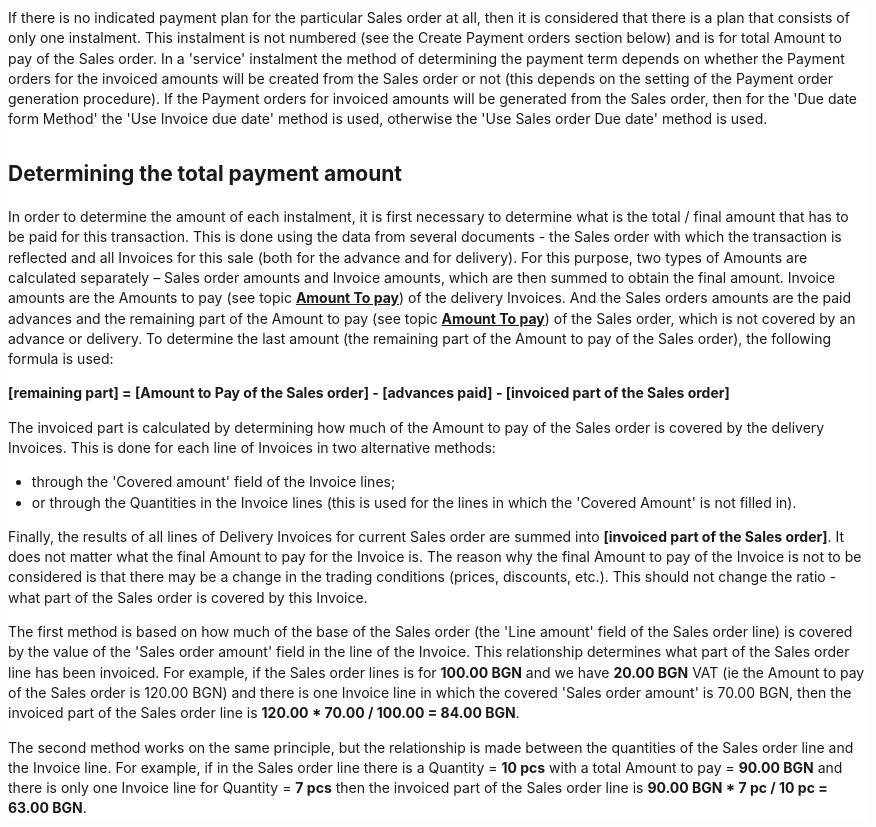 
If  there is no indicated payment plan for the particular Sales order at all, then it is considered that there is a plan that consists of only one instalment. This instalment is not numbered (see the Create Payment orders section below) and is for total Amount to pay of the Sales order. In a 'service' instalment the method of determining the payment term depends on whether the Payment orders for the invoiced amounts will be created from the Sales order or not (this depends on the setting of the Payment order generation procedure). If the Payment orders for invoiced amounts will be generated from the Sales order, then for the 'Due date form Method' the 'Use Invoice due date' method is used, otherwise the 'Use Sales order Due date' method  is used.


## Determining the total payment amount


In order to determine the amount of each instalment, it is first necessary to determine what is the total / final amount that has to be paid for this transaction. This is done using the data from several documents - the Sales order with which the transaction is reflected and all Invoices for this sale (both for the advance and for delivery).
For this purpose, two types of Amounts are calculated separately – Sales order amounts and Invoice amounts, which are then summed to obtain the final amount. Invoice amounts are the Amounts to pay (see topic **[Amount To pay](https://github.com/ErpNetDocs/tech/blob/master/modules/crm/sales/sales-concepts/amount-to-pay.md)**) of the delivery Invoices. And the Sales orders amounts are the paid advances and the remaining part of the Amount to pay (see topic **[Amount To pay](https://github.com/ErpNetDocs/tech/blob/master/modules/crm/sales/sales-concepts/amount-to-pay.md)**) of the Sales order, which is not covered by an advance or delivery.
To determine the last amount (the remaining part of the Amount to pay of the Sales order), the following formula is used:

**[remaining part] = [Amount to Pay of the Sales order] - [advances paid] - [invoiced part of the Sales order]**

 The invoiced part is calculated by determining how much of the Amount to pay of the Sales order is covered by the delivery Invoices. This is done for each line of Invoices in two alternative methods:
- through the 'Covered amount' field of the Invoice lines;
- or through the Quantities in the Invoice lines (this is used for the lines in which the 'Covered Amount' is not filled in).

Finally, the results of all lines of Delivery Invoices for current Sales order are summed into **[invoiced part of the Sales order]**. It does not matter what the final Amount to pay for the Invoice is. The reason why the final Amount to pay of the Invoice is not to be considered is that there may be a change in the trading conditions (prices, discounts, etc.). This should not change the ratio - what part of the Sales order is covered by this Invoice.

The first method is based on how much of the basе of the Sales order (the 'Line amount' field of the Sales order line) is covered by the value of the 'Sales order amount' field in the line of the Invoice. This relationship determines what part of the Sales order line has been invoiced. For example, if the Sales order lines is for **100.00 BGN** and we have **20.00 BGN** VAT (ie the Amount to pay of the Sales order is 120.00 BGN) and there is one Invoice line in which the covered 'Sales order amount' is 70.00 BGN, then the invoiced part of the Sales order line is **120.00 * 70.00 / 100.00 = 84.00 BGN**.


The second method works on the same principle, but the relationship is made between the quantities of the Sales order line and the Invoice line. For example, if in the Sales order line there is a Quantity = **10 pcs** with a total Amount to pay = **90.00 BGN** and there is only one Invoice line for Quantity = **7 pcs** then the invoiced part of the Sales order line is **90.00 BGN * 7 pc / 10 pc = 63.00 BGN**.
